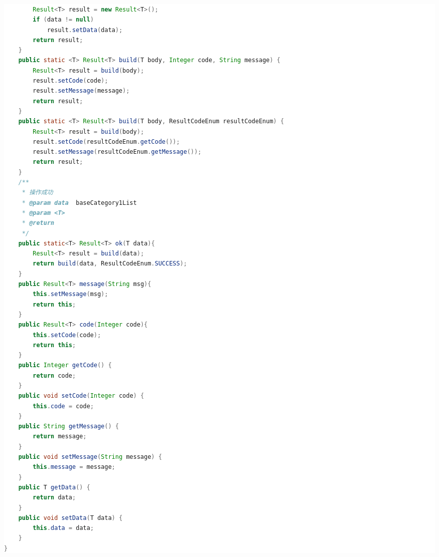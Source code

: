    ```java
           Result<T> result = new Result<T>();
           if (data != null)
               result.setData(data);
           return result;
       }
       public static <T> Result<T> build(T body, Integer code, String message) {
           Result<T> result = build(body);
           result.setCode(code);
           result.setMessage(message);
           return result;
       }
       public static <T> Result<T> build(T body, ResultCodeEnum resultCodeEnum) {
           Result<T> result = build(body);
           result.setCode(resultCodeEnum.getCode());
           result.setMessage(resultCodeEnum.getMessage());
           return result;
       }
       /**
        * 操作成功
        * @param data  baseCategory1List
        * @param <T>
        * @return
        */
       public static<T> Result<T> ok(T data){
           Result<T> result = build(data);
           return build(data, ResultCodeEnum.SUCCESS);
       }
       public Result<T> message(String msg){
           this.setMessage(msg);
           return this;
       }
       public Result<T> code(Integer code){
           this.setCode(code);
           return this;
       }
       public Integer getCode() {
           return code;
       }
       public void setCode(Integer code) {
           this.code = code;
       }
       public String getMessage() {
           return message;
       }
       public void setMessage(String message) {
           this.message = message;
       }
       public T getData() {
           return data;
       }
       public void setData(T data) {
           this.data = data;
       }
   }
   ```
